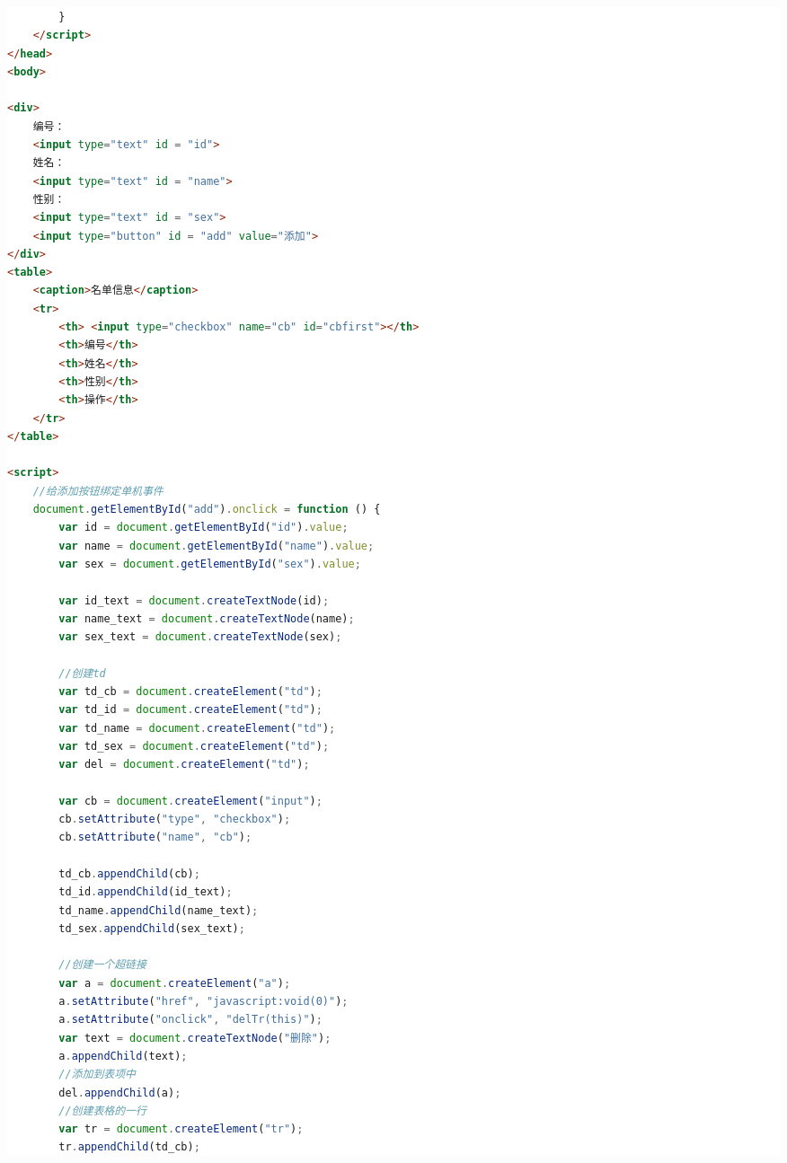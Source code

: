 ```html
        }
    </script>
</head>
<body>

<div>
    编号：
    <input type="text" id = "id">
    姓名：
    <input type="text" id = "name">
    性别：
    <input type="text" id = "sex">
    <input type="button" id = "add" value="添加">
</div>
<table>
    <caption>名单信息</caption>
    <tr>
        <th> <input type="checkbox" name="cb" id="cbfirst"></th>
        <th>编号</th>
        <th>姓名</th>
        <th>性别</th>
        <th>操作</th>
    </tr>
</table>

<script>
    //给添加按钮绑定单机事件
    document.getElementById("add").onclick = function () {
        var id = document.getElementById("id").value;
        var name = document.getElementById("name").value;
        var sex = document.getElementById("sex").value;

        var id_text = document.createTextNode(id);
        var name_text = document.createTextNode(name);
        var sex_text = document.createTextNode(sex);

        //创建td
        var td_cb = document.createElement("td");
        var td_id = document.createElement("td");
        var td_name = document.createElement("td");
        var td_sex = document.createElement("td");
        var del = document.createElement("td");

        var cb = document.createElement("input");
        cb.setAttribute("type", "checkbox");
        cb.setAttribute("name", "cb");

        td_cb.appendChild(cb);
        td_id.appendChild(id_text);
        td_name.appendChild(name_text);
        td_sex.appendChild(sex_text);

        //创建一个超链接
        var a = document.createElement("a");
        a.setAttribute("href", "javascript:void(0)");
        a.setAttribute("onclick", "delTr(this)");
        var text = document.createTextNode("删除");
        a.appendChild(text);
        //添加到表项中
        del.appendChild(a);
        //创建表格的一行
        var tr = document.createElement("tr");
        tr.appendChild(td_cb);
```